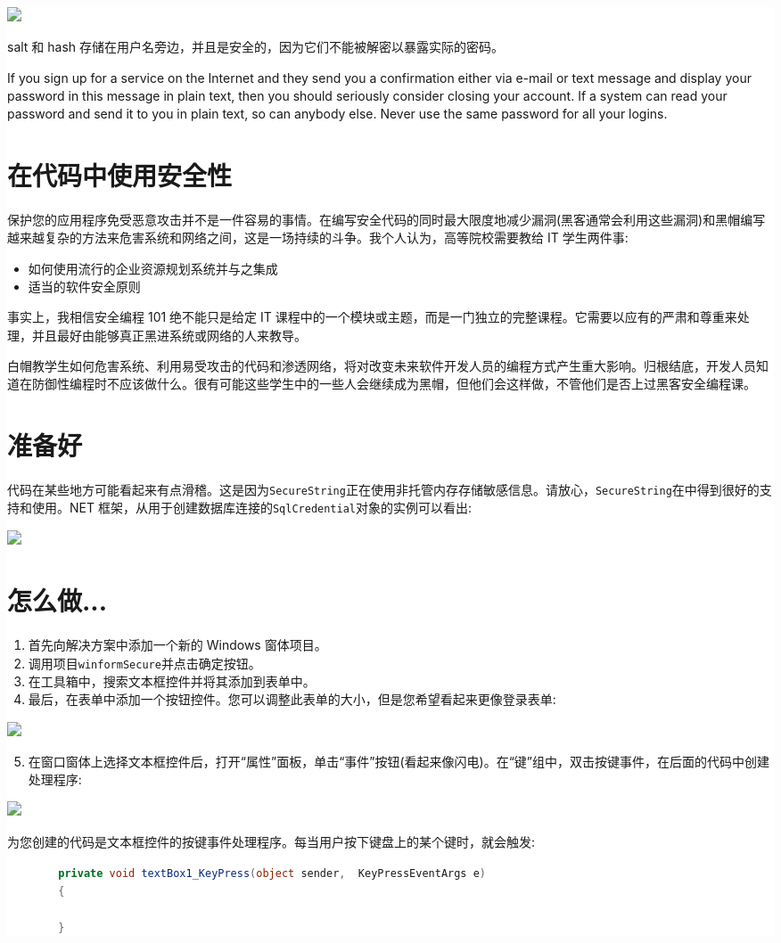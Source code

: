 ![](assets/image_15_009.png)

salt 和 hash 存储在用户名旁边，并且是安全的，因为它们不能被解密以暴露实际的密码。

If you sign up for a service on the Internet and they send you a confirmation either via e-mail or text message and display your password in this message in plain text, then you should seriously consider closing your account. If a system can read your password and send it to you in plain text, so can anybody else. Never use the same password for all your logins.

# 在代码中使用安全性

保护您的应用程序免受恶意攻击并不是一件容易的事情。在编写安全代码的同时最大限度地减少漏洞(黑客通常会利用这些漏洞)和黑帽编写越来越复杂的方法来危害系统和网络之间，这是一场持续的斗争。我个人认为，高等院校需要教给 IT 学生两件事:

*   如何使用流行的企业资源规划系统并与之集成
*   适当的软件安全原则

事实上，我相信安全编程 101 绝不能只是给定 IT 课程中的一个模块或主题，而是一门独立的完整课程。它需要以应有的严肃和尊重来处理，并且最好由能够真正黑进系统或网络的人来教导。

白帽教学生如何危害系统、利用易受攻击的代码和渗透网络，将对改变未来软件开发人员的编程方式产生重大影响。归根结底，开发人员知道在防御性编程时不应该做什么。很有可能这些学生中的一些人会继续成为黑帽，但他们会这样做，不管他们是否上过黑客安全编程课。

# 准备好

代码在某些地方可能看起来有点滑稽。这是因为`SecureString`正在使用非托管内存存储敏感信息。请放心，`SecureString`在中得到很好的支持和使用。NET 框架，从用于创建数据库连接的`SqlCredential`对象的实例可以看出:

![](assets/image_15_010.png)

# 怎么做...

1.  首先向解决方案中添加一个新的 Windows 窗体项目。
2.  调用项目`winformSecure`并点击确定按钮。
3.  在工具箱中，搜索文本框控件并将其添加到表单中。
4.  最后，在表单中添加一个按钮控件。您可以调整此表单的大小，但是您希望看起来更像登录表单:

![](assets/image_15_014.png)

5.  在窗口窗体上选择文本框控件后，打开“属性”面板，单击“事件”按钮(看起来像闪电)。在“键”组中，双击按键事件，在后面的代码中创建处理程序:

![](assets/image_15_015.png)

为您创建的代码是文本框控件的按键事件处理程序。每当用户按下键盘上的某个键时，就会触发:

```cs
        private void textBox1_KeyPress(object sender,  KeyPressEventArgs e) 
        { 

        }

```
